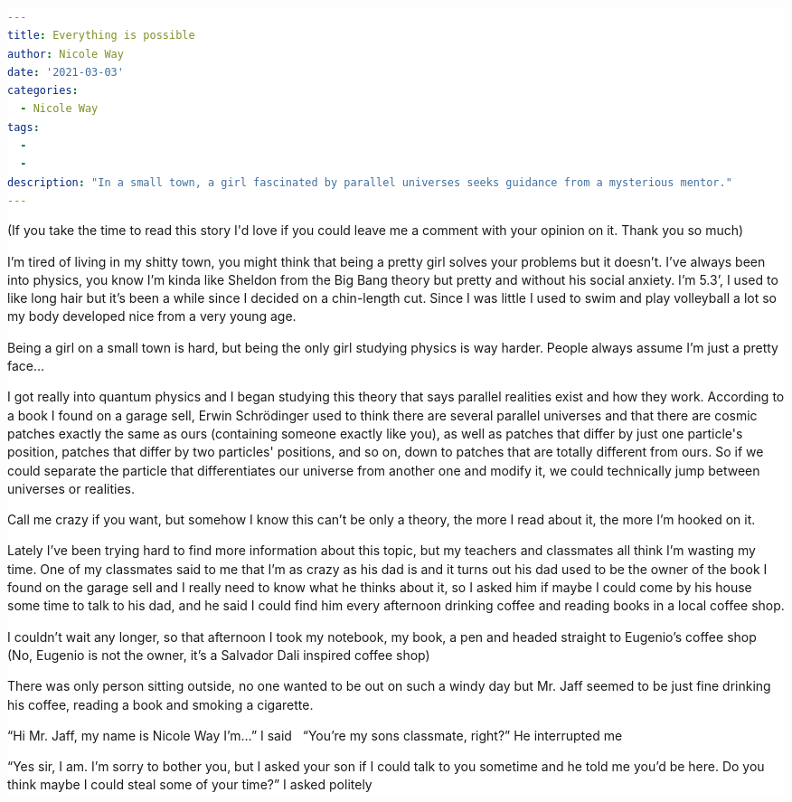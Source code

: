 ```yaml
---
title: Everything is possible
author: Nicole Way
date: '2021-03-03'
categories:
  - Nicole Way
tags:
  - 
  - 
description: "In a small town, a girl fascinated by parallel universes seeks guidance from a mysterious mentor."
---
```

(If you take the time to read this story I'd love if you could leave me a comment with your opinion on it. Thank you so much)

I’m tired of living in my shitty town, you might think that being a pretty girl solves your problems but it doesn’t. I’ve always been into physics, you know I’m kinda like Sheldon from the Big Bang theory but pretty and without his social anxiety. I’m 5.3’, I used to like long hair but it’s been a while since I decided on a chin-length cut. Since I was little I used to swim and play volleyball a lot so my body developed nice from a very young age.

Being a girl on a small town is hard, but being the only girl studying physics is way harder. People always assume I’m just a pretty face…

I got really into quantum physics and I began studying this theory that says parallel realities exist and how they work. According to a book I found on a garage sell, Erwin Schrödinger used to think there are several parallel universes and that there are cosmic patches exactly the same as ours (containing someone exactly like you), as well as patches that differ by just one particle's position, patches that differ by two particles' positions, and so on, down to patches that are totally different from ours. So if we could separate the particle that differentiates our universe from another one and modify it, we could technically jump between universes or realities. 

Call me crazy if you want, but somehow I know this can’t be only a theory, the more I read about it, the more I’m hooked on it. 

Lately I’ve been trying hard to find more information about this topic, but my teachers and classmates all think I’m wasting my time. One of my classmates said to me that I’m as crazy as his dad is and it turns out his dad used to be the owner of the book I found on the garage sell and I really need to know what he thinks about it, so I asked him if maybe I could come by his house some time to talk to his dad, and he said I could find him every afternoon drinking coffee and reading books in a local coffee shop.

I couldn’t wait any longer, so that afternoon I took my notebook, my book, a pen and headed straight to Eugenio’s coffee shop (No, Eugenio is not the owner, it’s a Salvador Dali inspired coffee shop) 

There was only person sitting outside, no one wanted to be out on such a windy day but Mr. Jaff seemed to be just fine drinking his coffee, reading a book and smoking a cigarette. 

“Hi Mr. Jaff, my name is Nicole Way I’m…” I said 
 
“You’re my sons classmate, right?” He interrupted me 

“Yes sir, I am. I’m sorry to bother you, but I asked your son if I could talk to you sometime and he told me you’d be here. Do you think maybe I could steal some of your time?” I asked politely 
